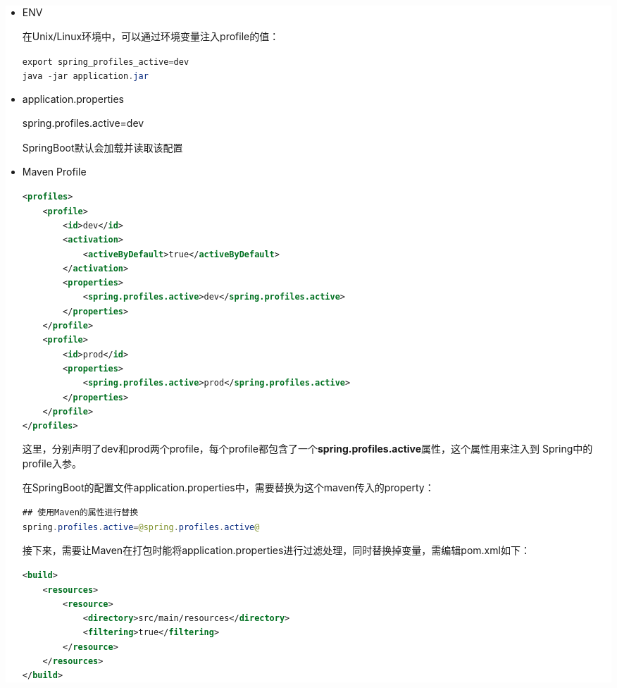 - ENV

  在Unix/Linux环境中，可以通过环境变量注入profile的值：

  ```java
  export spring_profiles_active=dev
  java -jar application.jar 
  ```

- application.properties

  spring.profiles.active=dev

  SpringBoot默认会加载并读取该配置

- Maven Profile

  ```xml
  <profiles>
      <profile>
          <id>dev</id>
          <activation>
              <activeByDefault>true</activeByDefault>
          </activation>
          <properties>
              <spring.profiles.active>dev</spring.profiles.active>
          </properties>
      </profile>
      <profile>
          <id>prod</id>
          <properties>
              <spring.profiles.active>prod</spring.profiles.active>
          </properties>
      </profile>
  </profiles>
  ```

  这里，分别声明了dev和prod两个profile，每个profile都包含了一个**spring.profiles.active**属性，这个属性用来注入到 Spring中的profile入参。

  在SpringBoot的配置文件application.properties中，需要替换为这个maven传入的property：

  ```java
  ## 使用Maven的属性进行替换
  spring.profiles.active=@spring.profiles.active@
  ```

  接下来，需要让Maven在打包时能将application.properties进行过滤处理，同时替换掉变量，需编辑pom.xml如下：

  ```xml
  <build>
      <resources>
          <resource>
              <directory>src/main/resources</directory>
              <filtering>true</filtering>
          </resource>
      </resources>
  </build>
  ```
